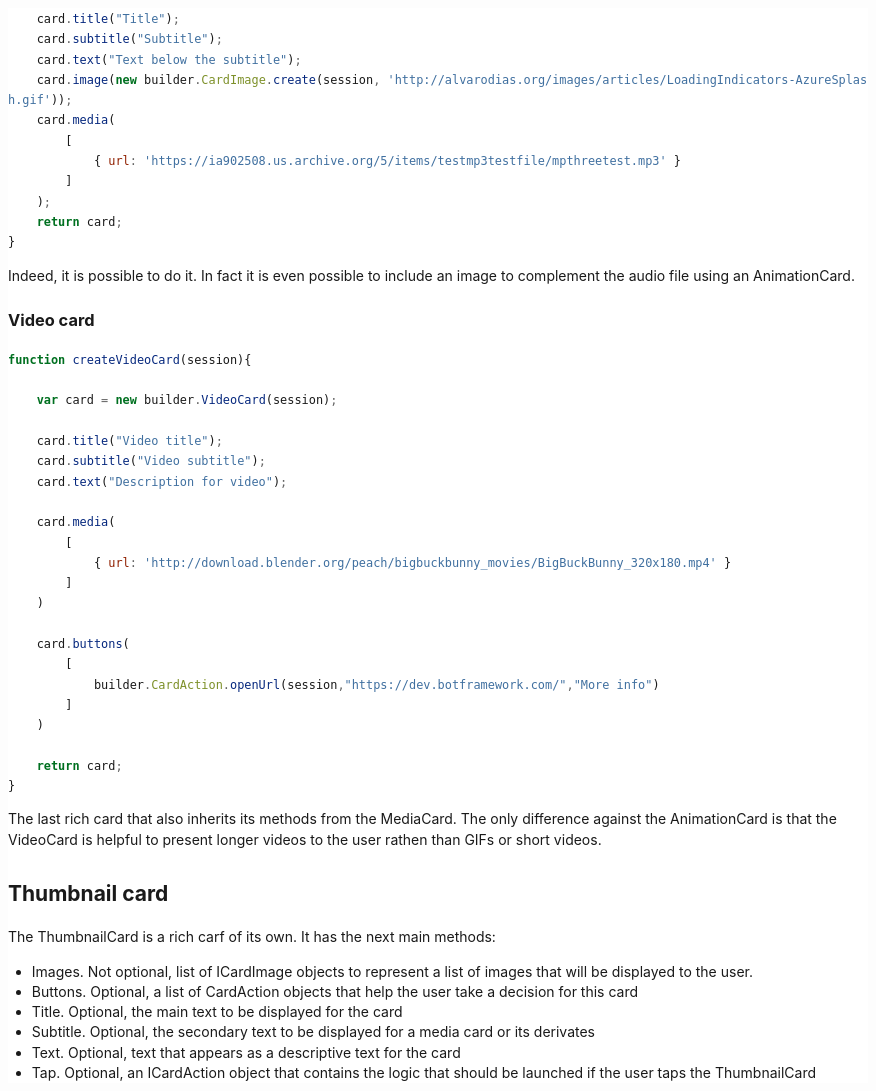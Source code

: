 ```javascript
    card.title("Title");
    card.subtitle("Subtitle");
    card.text("Text below the subtitle");
    card.image(new builder.CardImage.create(session, 'http://alvarodias.org/images/articles/LoadingIndicators-AzureSplash.gif'));
    card.media(
        [
            { url: 'https://ia902508.us.archive.org/5/items/testmp3testfile/mpthreetest.mp3' }
        ]
    );
    return card;
}
```
Indeed, it is possible to do it. In fact it is even possible to include an image to complement the audio file using an AnimationCard.
### Video card ###
```javascript
function createVideoCard(session){
    
    var card = new builder.VideoCard(session);
    
    card.title("Video title");
    card.subtitle("Video subtitle");
    card.text("Description for video");
    
    card.media(
        [
            { url: 'http://download.blender.org/peach/bigbuckbunny_movies/BigBuckBunny_320x180.mp4' }
        ]
    )

    card.buttons(
        [
            builder.CardAction.openUrl(session,"https://dev.botframework.com/","More info")
        ]
    )

    return card;  
}
```
The last rich card that also inherits its methods from the MediaCard. The only difference against the AnimationCard is that the VideoCard is helpful to present longer videos to the user rathen than GIFs or short videos.
## Thumbnail card ##
The ThumbnailCard is a rich carf of its own.
It has the next main methods:
- Images. Not optional, list of ICardImage objects to represent a list of images that will be displayed to the user. 
- Buttons. Optional, a list of CardAction objects that help the user take a decision for this card
- Title. Optional, the main text to be displayed for the card
- Subtitle. Optional, the secondary text to be displayed for a media card or its derivates
- Text. Optional, text that appears as a descriptive text for the card
- Tap. Optional, an ICardAction object that contains the logic that should be launched if the user taps the ThumbnailCard
